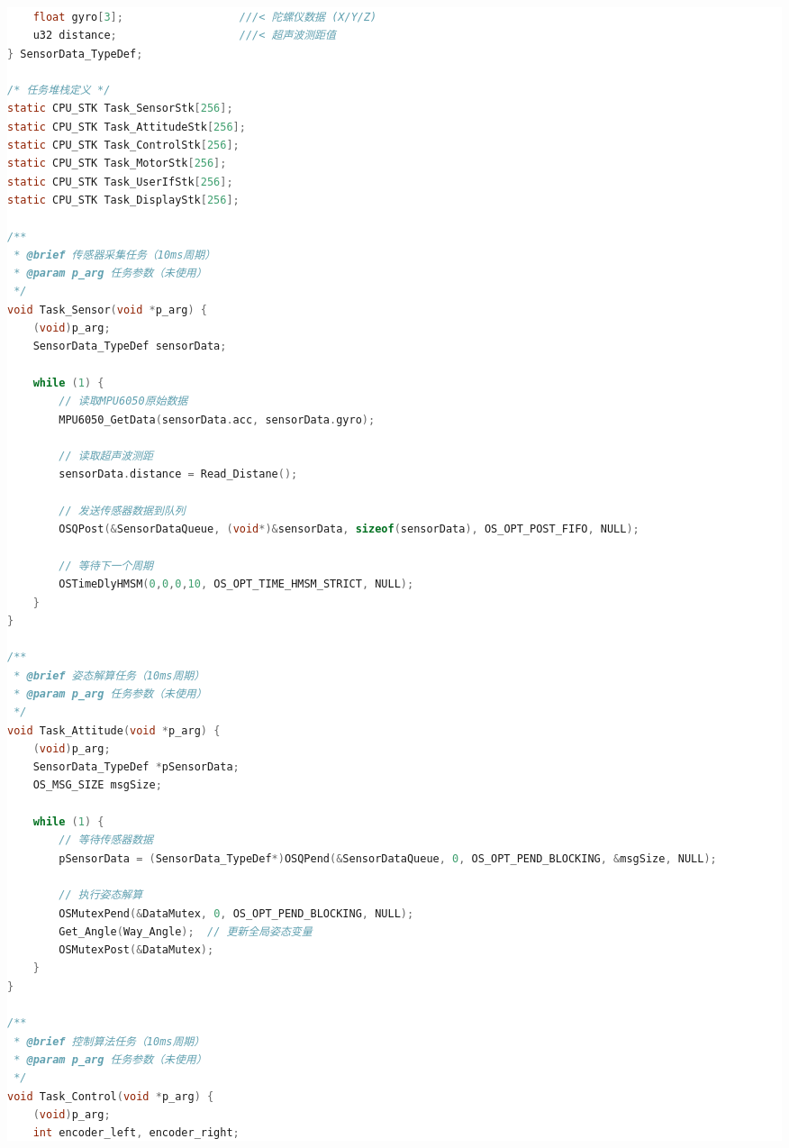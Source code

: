 ```c
    float gyro[3];                  ///< 陀螺仪数据 (X/Y/Z)
    u32 distance;                   ///< 超声波测距值
} SensorData_TypeDef;

/* 任务堆栈定义 */
static CPU_STK Task_SensorStk[256];
static CPU_STK Task_AttitudeStk[256];
static CPU_STK Task_ControlStk[256];
static CPU_STK Task_MotorStk[256];
static CPU_STK Task_UserIfStk[256];
static CPU_STK Task_DisplayStk[256];

/**
 * @brief 传感器采集任务（10ms周期）
 * @param p_arg 任务参数（未使用）
 */
void Task_Sensor(void *p_arg) {
    (void)p_arg;
    SensorData_TypeDef sensorData;
    
    while (1) {
        // 读取MPU6050原始数据
        MPU6050_GetData(sensorData.acc, sensorData.gyro);
        
        // 读取超声波测距
        sensorData.distance = Read_Distane();
        
        // 发送传感器数据到队列
        OSQPost(&SensorDataQueue, (void*)&sensorData, sizeof(sensorData), OS_OPT_POST_FIFO, NULL);
        
        // 等待下一个周期
        OSTimeDlyHMSM(0,0,0,10, OS_OPT_TIME_HMSM_STRICT, NULL);
    }
}

/**
 * @brief 姿态解算任务（10ms周期）
 * @param p_arg 任务参数（未使用）
 */
void Task_Attitude(void *p_arg) {
    (void)p_arg;
    SensorData_TypeDef *pSensorData;
    OS_MSG_SIZE msgSize;
    
    while (1) {
        // 等待传感器数据
        pSensorData = (SensorData_TypeDef*)OSQPend(&SensorDataQueue, 0, OS_OPT_PEND_BLOCKING, &msgSize, NULL);
        
        // 执行姿态解算
        OSMutexPend(&DataMutex, 0, OS_OPT_PEND_BLOCKING, NULL);
        Get_Angle(Way_Angle);  // 更新全局姿态变量
        OSMutexPost(&DataMutex);
    }
}

/**
 * @brief 控制算法任务（10ms周期）
 * @param p_arg 任务参数（未使用）
 */
void Task_Control(void *p_arg) {
    (void)p_arg;
    int encoder_left, encoder_right;
```